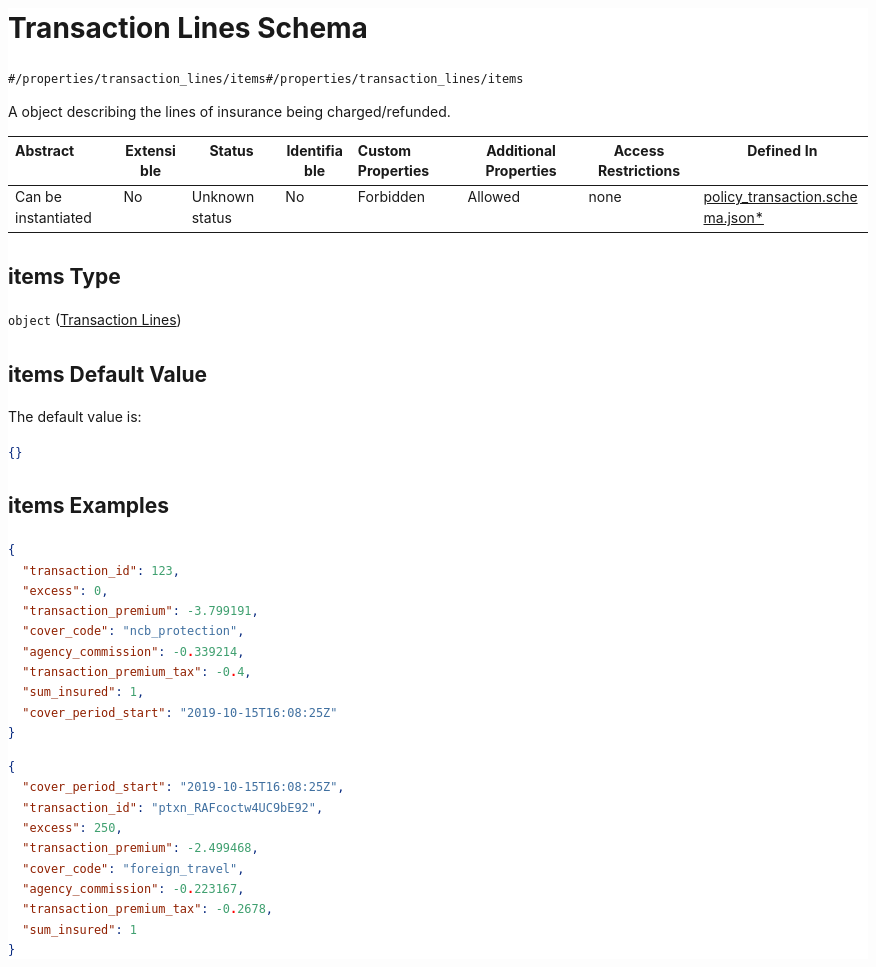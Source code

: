 # Transaction Lines Schema

```txt
#/properties/transaction_lines/items#/properties/transaction_lines/items
```

A object describing the lines of insurance being charged/refunded.


| Abstract            | Extensible | Status         | Identifiable | Custom Properties | Additional Properties | Access Restrictions | Defined In                                                                                          |
| :------------------ | ---------- | -------------- | ------------ | :---------------- | --------------------- | ------------------- | --------------------------------------------------------------------------------------------------- |
| Can be instantiated | No         | Unknown status | No           | Forbidden         | Allowed               | none                | [policy_transaction.schema.json\*](../../out/policy_transaction.schema.json "open original schema") |

## items Type

`object` ([Transaction Lines](policy_transaction-properties-the-transaction_lines-schema-transaction-lines.md))

## items Default Value

The default value is:

```json
{}
```

## items Examples

```json
{
  "transaction_id": 123,
  "excess": 0,
  "transaction_premium": -3.799191,
  "cover_code": "ncb_protection",
  "agency_commission": -0.339214,
  "transaction_premium_tax": -0.4,
  "sum_insured": 1,
  "cover_period_start": "2019-10-15T16:08:25Z"
}
```

```json
{
  "cover_period_start": "2019-10-15T16:08:25Z",
  "transaction_id": "ptxn_RAFcoctw4UC9bE92",
  "excess": 250,
  "transaction_premium": -2.499468,
  "cover_code": "foreign_travel",
  "agency_commission": -0.223167,
  "transaction_premium_tax": -0.2678,
  "sum_insured": 1
}
```
